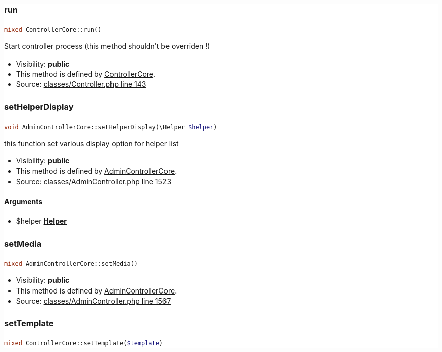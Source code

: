 


### <a name="method-run"></a>run

```php
mixed ControllerCore::run()
```

Start controller process (this method shouldn't be overriden !)



* Visibility: **public**
* This method is defined by [ControllerCore](class.ControllerCore.md).
* Source: [classes/Controller.php line 143](https://github.com/PrestaShop/PrestaShop/blob/1.5.0.2/classes/Controller.php#L143)




### <a name="method-setHelperDisplay"></a>setHelperDisplay

```php
void AdminControllerCore::setHelperDisplay(\Helper $helper)
```

this function set various display option for helper list



* Visibility: **public**
* This method is defined by [AdminControllerCore](class.AdminControllerCore.md).
* Source: [classes/AdminController.php line 1523](https://github.com/PrestaShop/PrestaShop/blob/1.5.0.2/classes/AdminController.php#L1523)


#### Arguments
* $helper **[Helper](class.HelperCore.md)**



### <a name="method-setMedia"></a>setMedia

```php
mixed AdminControllerCore::setMedia()
```





* Visibility: **public**
* This method is defined by [AdminControllerCore](class.AdminControllerCore.md).
* Source: [classes/AdminController.php line 1567](https://github.com/PrestaShop/PrestaShop/blob/1.5.0.2/classes/AdminController.php#L1567)




### <a name="method-setTemplate"></a>setTemplate

```php
mixed ControllerCore::setTemplate($template)
```
